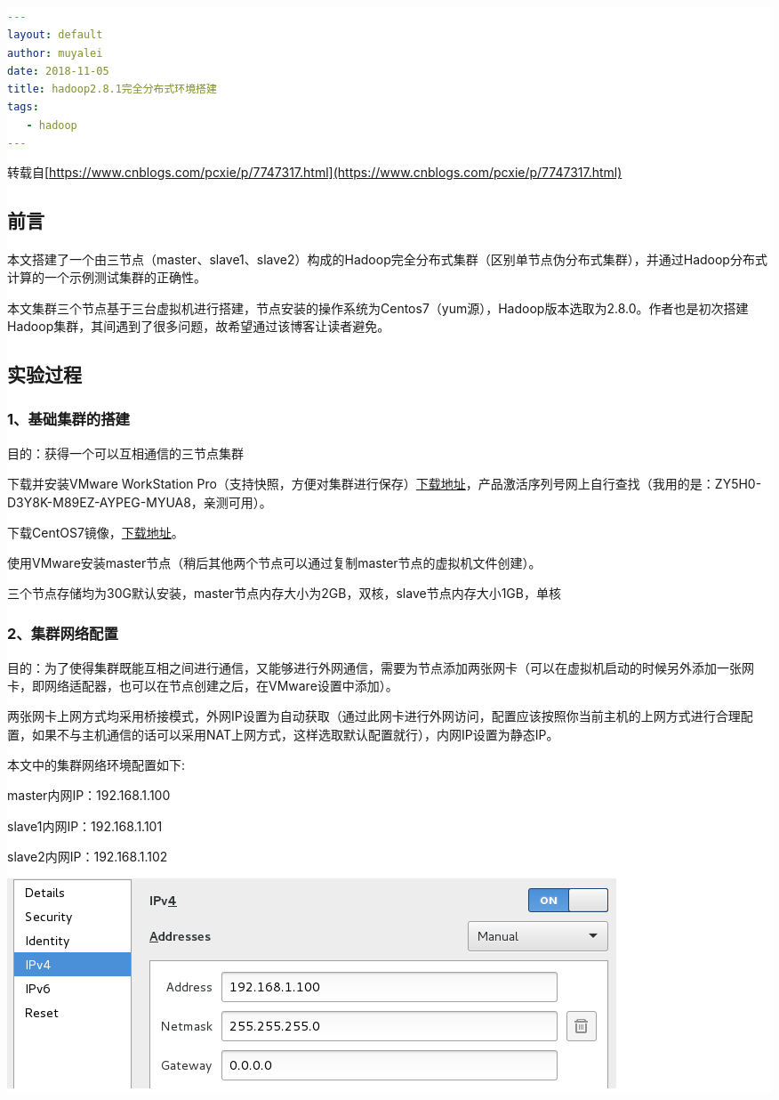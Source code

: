 ```yaml
---
layout: default
author: muyalei
date: 2018-11-05
title: hadoop2.8.1完全分布式环境搭建
tags:
   - hadoop
---
```


转载自[https://www.cnblogs.com/pcxie/p/7747317.html](https://www.cnblogs.com/pcxie/p/7747317.html)

## 前言
 

本文搭建了一个由三节点（master、slave1、slave2）构成的Hadoop完全分布式集群（区别单节点伪分布式集群），并通过Hadoop分布式计算的一个示例测试集群的正确性。

本文集群三个节点基于三台虚拟机进行搭建，节点安装的操作系统为Centos7（yum源），Hadoop版本选取为2.8.0。作者也是初次搭建Hadoop集群，其间遇到了很多问题，故希望通过该博客让读者避免。


## 实验过程
### 1、基础集群的搭建

目的：获得一个可以互相通信的三节点集群

下载并安装VMware WorkStation Pro（支持快照，方便对集群进行保存）[下载地址](https://my.vmware.com/en/web/vmware/info/slug/desktop_end_user_computing/vmware_workstation_pro/14_0?wd=&eqid=d6c4c03a00010ae30000000359f43c44)，产品激活序列号网上自行查找（我用的是：ZY5H0-D3Y8K-M89EZ-AYPEG-MYUA8，亲测可用）。

下载CentOS7镜像，[下载地址](http://isoredirect.centos.org/centos/7/isos/x86_64/CentOS-7-x86_64-DVD-1708.iso)。

使用VMware安装master节点（稍后其他两个节点可以通过复制master节点的虚拟机文件创建）。

三个节点存储均为30G默认安装，master节点内存大小为2GB，双核，slave节点内存大小1GB，单核

### 2、集群网络配置

目的：为了使得集群既能互相之间进行通信，又能够进行外网通信，需要为节点添加两张网卡（可以在虚拟机启动的时候另外添加一张网卡，即网络适配器，也可以在节点创建之后，在VMware设置中添加）。

两张网卡上网方式均采用桥接模式，外网IP设置为自动获取（通过此网卡进行外网访问，配置应该按照你当前主机的上网方式进行合理配置，如果不与主机通信的话可以采用NAT上网方式，这样选取默认配置就行），内网IP设置为静态IP。

本文中的集群网络环境配置如下:

master内网IP：192.168.1.100

slave1内网IP：192.168.1.101

slave2内网IP：192.168.1.102

![2018-11-05-hadoop2.8.1完全分布式环境搭建_图片1.jpg](https://github.com/muyalei/muyalei.github.io/blob/gh-pages/img/2018-11-05-hadoop2.8.1%E5%AE%8C%E5%85%A8%E5%88%86%E5%B8%83%E5%BC%8F%E7%8E%AF%E5%A2%83%E6%90%AD%E5%BB%BA_%E5%9B%BE%E7%89%871.png)
